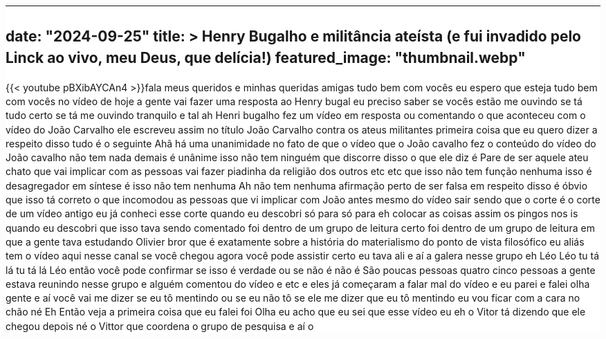 
---
date: "2024-09-25"
title: > 
    Henry Bugalho e militância ateísta (e fui invadido pelo Linck ao vivo, meu Deus, que delícia!)
featured_image: "thumbnail.webp"
---
{{< youtube pBXibAYCAn4 >}}fala meus queridos e minhas queridas
amigas tudo bem com vocês eu espero que
esteja tudo bem com vocês no vídeo de
hoje a gente vai fazer uma resposta ao
Henry bugal eu preciso saber se vocês
estão me ouvindo se tá tudo certo se tá
me ouvindo tranquilo e tal ah Henri
bugalho fez um vídeo em resposta ou
comentando o que aconteceu com o vídeo
do João Carvalho ele escreveu assim no
título João Carvalho contra os ateus
militantes primeira coisa que eu quero
dizer a respeito disso tudo é o seguinte
Ahã há uma unanimidade no fato de que o
vídeo que o João cavalho fez o conteúdo
do vídeo do João cavalho não tem nada
demais é unânime isso não tem ninguém
que discorre disso o que ele diz é Pare
de ser aquele ateu chato que vai
implicar com as pessoas vai fazer
piadinha da religião dos outros etc etc
que isso não tem função nenhuma isso é
desagregador em síntese é isso não tem
nenhuma Ah não tem nenhuma afirmação
perto de ser falsa em respeito disso é
óbvio que isso tá correto o que
incomodou as pessoas que vi implicar com
João antes mesmo do vídeo sair sendo que
o corte é o corte de um vídeo antigo eu
já conheci esse corte quando eu descobri
só para só para
eh colocar as coisas assim os pingos nos
is quando eu descobri que isso tava
sendo comentado foi dentro de um grupo
de leitura certo foi dentro de um grupo
de leitura em que a gente tava estudando
Olivier bror que é exatamente sobre a
história do materialismo do ponto de
vista filosófico eu aliás tem o vídeo
aqui nesse canal se você chegou agora
você pode assistir certo eu tava ali e
aí a galera nesse grupo
eh Léo Léo tu tá lá tu tá lá Léo então
você pode confirmar se isso é verdade ou
se não é não é São poucas pessoas quatro
cinco pessoas a gente estava reunindo
nesse grupo e alguém comentou do vídeo e
etc e eles já começaram a falar mal do
vídeo e eu parei e falei olha gente e aí
você vai me dizer se eu tô mentindo ou
se eu não tô se ele me dizer que eu tô
mentindo eu vou ficar com a cara no chão
né Eh Então veja a primeira coisa que eu
falei foi Olha eu acho que eu sei que
esse vídeo eu eh o Vitor tá dizendo que
ele chegou depois né o Vittor que
coordena o grupo de pesquisa e aí o